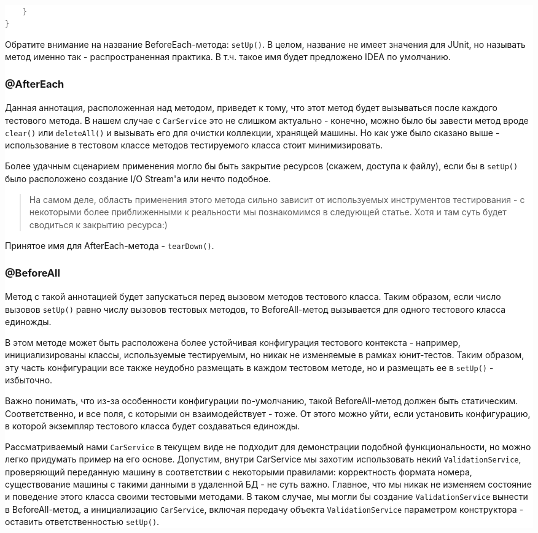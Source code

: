 ```java
    }
}
```

Обратите внимание на название BeforeEach-метода: `setUp()`. В целом, название не имеет значения для JUnit, но
называть метод именно так - распространенная практика. В т.ч. такое имя будет предложено IDEA по умолчанию.

### @AfterEach

Данная аннотация, расположенная над методом, приведет к тому, что этот метод будет вызываться после каждого
тестового метода. В нашем случае с `CarService` это не слишком актуально - конечно, можно было бы завести метод
вроде `clear()` или `deleteAll()` и вызывать его для очистки коллекции, хранящей машины. Но как уже было сказано
выше - использование в тестовом классе методов тестируемого класса стоит минимизировать.

Более удачным сценарием применения могло бы быть закрытие ресурсов (скажем, доступа к файлу), если бы в
`setUp()` было расположено создание I/O Stream'а или нечто подобное.

> На самом деле, область применения этого метода сильно зависит от используемых инструментов тестирования - с
> некоторыми более приближенными к реальности мы познакомимся в следующей статье. Хотя и там суть будет сводиться к
> закрытию ресурса:)

Принятое имя для AfterEach-метода - `tearDown()`.

### @BeforeAll

Метод с такой аннотацией будет запускаться перед вызовом методов тестового класса. Таким образом, если число вызовов
`setUp()` равно числу вызовов тестовых методов, то BeforeAll-метод вызывается для одного тестового класса
единожды.

В этом методе может быть расположена более устойчивая конфигурация тестового контекста - например, инициализированы
классы, используемые тестируемым, но никак не изменяемые в рамках юнит-тестов. Таким образом, эту часть конфигурации
все также неудобно размещать в каждом тестовом методе, но и размещать ее в `setUp()` - избыточно.

Важно понимать, что из-за особенности конфигурации по-умолчанию, такой BeforeAll-метод должен быть статическим. 
Соответственно, и все поля, с которыми он взаимодействует - тоже. От этого можно уйти, если установить конфигурацию, в 
которой экземпляр тестового класса будет создаваться единожды.

Рассматриваемый нами `CarService` в текущем виде не подходит для демонстрации подобной функциональности, но можно
легко придумать пример на его основе. Допустим, внутри CarService мы захотим использовать некий `ValidationService`,
проверяющий переданную машину в соответствии с некоторыми правилами: корректность формата номера, существование
машины с такими данными в удаленной БД - не суть важно. Главное, что мы никак не изменяем состояние и поведение
этого класса своими тестовыми методами. В таком случае, мы могли бы создание `ValidationService` вынести в
BeforeAll-метод, а инициализацию `CarService`, включая передачу объекта `ValidationService` параметром конструктора -
оставить ответственностью `setUp()`.
